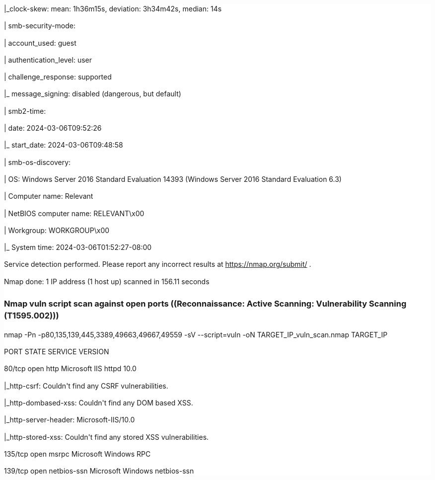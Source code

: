 |\_clock-skew: mean: 1h36m15s, deviation: 3h34m42s, median: 14s

\| smb-security-mode:

\| account\_used: guest

\| authentication\_level: user

\| challenge\_response: supported

|\_ message\_signing: disabled (dangerous, but default)

\| smb2-time:

\| date: 2024-03-06T09:52:26

|\_ start\_date: 2024-03-06T09:48:58

\| smb-os-discovery:

\| OS: Windows Server 2016 Standard Evaluation 14393 (Windows Server 2016 Standard Evaluation 6.3)

\| Computer name: Relevant

\| NetBIOS computer name: RELEVANT\x00

\| Workgroup: WORKGROUP\x00

|\_ System time: 2024-03-06T01:52:27-08:00

Service detection performed. Please report any incorrect results at https://nmap.org/submit/ .

Nmap done: 1 IP address (1 host up) scanned in 156.11 seconds

### **Nmap vuln script scan against open ports ((Reconnaissance: Active Scanning: Vulnerability Scanning (T1595.002)))** <a href="#s5cibw2nqvw0" id="s5cibw2nqvw0"></a>

nmap -Pn -p80,135,139,445,3389,49663,49667,49559 -sV --script=vuln -oN TARGET\_IP\_vuln\_scan.nmap TARGET\_IP

PORT STATE SERVICE VERSION

80/tcp open http Microsoft IIS httpd 10.0

|\_http-csrf: Couldn't find any CSRF vulnerabilities.

|\_http-dombased-xss: Couldn't find any DOM based XSS.

|\_http-server-header: Microsoft-IIS/10.0

|\_http-stored-xss: Couldn't find any stored XSS vulnerabilities.

135/tcp open msrpc Microsoft Windows RPC

139/tcp open netbios-ssn Microsoft Windows netbios-ssn
